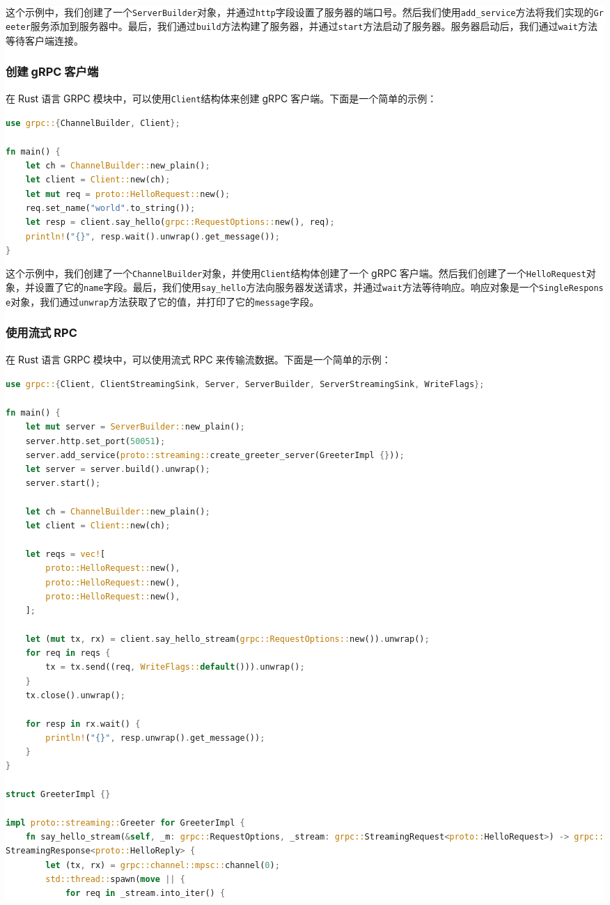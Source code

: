 这个示例中，我们创建了一个`ServerBuilder`对象，并通过`http`字段设置了服务器的端口号。然后我们使用`add_service`方法将我们实现的`Greeter`服务添加到服务器中。最后，我们通过`build`方法构建了服务器，并通过`start`方法启动了服务器。服务器启动后，我们通过`wait`方法等待客户端连接。

### 创建 gRPC 客户端

在 Rust 语言 GRPC 模块中，可以使用`Client`结构体来创建 gRPC 客户端。下面是一个简单的示例：

```rust
use grpc::{ChannelBuilder, Client};

fn main() {
    let ch = ChannelBuilder::new_plain();
    let client = Client::new(ch);
    let mut req = proto::HelloRequest::new();
    req.set_name("world".to_string());
    let resp = client.say_hello(grpc::RequestOptions::new(), req);
    println!("{}", resp.wait().unwrap().get_message());
}
```

这个示例中，我们创建了一个`ChannelBuilder`对象，并使用`Client`结构体创建了一个 gRPC 客户端。然后我们创建了一个`HelloRequest`对象，并设置了它的`name`字段。最后，我们使用`say_hello`方法向服务器发送请求，并通过`wait`方法等待响应。响应对象是一个`SingleResponse`对象，我们通过`unwrap`方法获取了它的值，并打印了它的`message`字段。

### 使用流式 RPC

在 Rust 语言 GRPC 模块中，可以使用流式 RPC 来传输流数据。下面是一个简单的示例：

```rust
use grpc::{Client, ClientStreamingSink, Server, ServerBuilder, ServerStreamingSink, WriteFlags};

fn main() {
    let mut server = ServerBuilder::new_plain();
    server.http.set_port(50051);
    server.add_service(proto::streaming::create_greeter_server(GreeterImpl {}));
    let server = server.build().unwrap();
    server.start();

    let ch = ChannelBuilder::new_plain();
    let client = Client::new(ch);

    let reqs = vec![
        proto::HelloRequest::new(),
        proto::HelloRequest::new(),
        proto::HelloRequest::new(),
    ];

    let (mut tx, rx) = client.say_hello_stream(grpc::RequestOptions::new()).unwrap();
    for req in reqs {
        tx = tx.send((req, WriteFlags::default())).unwrap();
    }
    tx.close().unwrap();

    for resp in rx.wait() {
        println!("{}", resp.unwrap().get_message());
    }
}

struct GreeterImpl {}

impl proto::streaming::Greeter for GreeterImpl {
    fn say_hello_stream(&self, _m: grpc::RequestOptions, _stream: grpc::StreamingRequest<proto::HelloRequest>) -> grpc::StreamingResponse<proto::HelloReply> {
        let (tx, rx) = grpc::channel::mpsc::channel(0);
        std::thread::spawn(move || {
            for req in _stream.into_iter() {
```